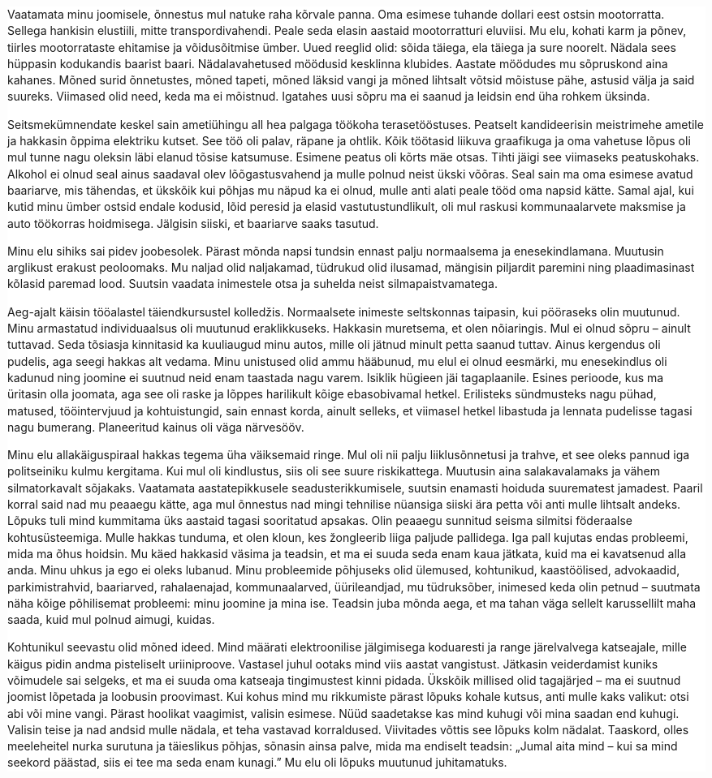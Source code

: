 Vaatamata minu joomisele, õnnestus mul natuke raha kõrvale panna. Oma esimese tuhande dollari eest ostsin mootorratta. Sellega hankisin elustiili, mitte transpordivahendi. Peale seda elasin aastaid mootorratturi eluviisi. Mu elu, kohati karm ja põnev, tiirles mootorrataste ehitamise ja võidusõitmise ümber. Uued reeglid olid: sõida täiega, ela täiega ja sure noorelt. Nädala sees hüppasin kodukandis baarist baari. Nädalavahetused möödusid kesklinna klubides. Aastate möödudes mu sõpruskond aina kahanes. Mõned surid õnnetustes, mõned tapeti, mõned läksid vangi ja mõned lihtsalt võtsid mõistuse pähe, astusid välja ja said suureks. Viimased olid need, keda ma ei mõistnud. Igatahes uusi sõpru ma ei saanud ja leidsin end üha rohkem üksinda.

Seitsmekümnendate keskel sain ametiühingu all hea palgaga töökoha terasetööstuses. Peatselt kandideerisin meistrimehe ametile ja hakkasin õppima elektriku kutset. See töö oli palav, räpane ja ohtlik. Kõik töötasid liikuva graafikuga ja oma vahetuse lõpus oli mul tunne nagu oleksin läbi elanud tõsise katsumuse. Esimene peatus oli kõrts mäe otsas. Tihti jäigi see viimaseks peatuskohaks. Alkohol ei olnud seal ainus saadaval olev lõõgastusvahend ja mulle polnud neist ükski võõras. Seal sain ma oma esimese avatud baariarve, mis tähendas, et ükskõik kui põhjas mu näpud ka ei olnud, mulle anti alati peale tööd oma napsid kätte. Samal ajal, kui kutid minu ümber ostsid endale kodusid, lõid peresid ja elasid vastutustundlikult, oli mul raskusi kommunaalarvete maksmise ja auto töökorras hoidmisega. Jälgisin siiski, et baariarve saaks tasutud.

Minu elu sihiks sai pidev joobesolek. Pärast mõnda napsi tundsin ennast palju normaalsema ja enesekindlamana. Muutusin arglikust erakust peoloomaks. Mu naljad olid naljakamad, tüdrukud olid ilusamad, mängisin piljardit paremini ning plaadimasinast kõlasid paremad lood. Suutsin vaadata inimestele otsa ja suhelda neist silmapaistvamatega.

Aeg-ajalt käisin tööalastel täiendkursustel kolledžis. Normaalsete inimeste seltskonnas taipasin, kui pööraseks olin muutunud. Minu armastatud individuaalsus oli muutunud eraklikkuseks. Hakkasin muretsema, et olen nõiaringis. Mul ei olnud sõpru – ainult tuttavad. Seda tõsiasja kinnitasid ka kuuliaugud minu autos, mille oli jätnud minult petta saanud tuttav. Ainus kergendus oli pudelis, aga seegi hakkas alt vedama. Minu unistused olid ammu hääbunud, mu elul ei olnud eesmärki, mu enesekindlus oli kadunud ning joomine ei suutnud neid enam taastada nagu varem. Isiklik hügieen jäi tagaplaanile. Esines perioode, kus ma üritasin olla joomata, aga see oli raske ja lõppes harilikult kõige ebasobivamal hetkel. Erilisteks sündmusteks nagu pühad, matused, tööintervjuud ja kohtuistungid, sain ennast korda, ainult selleks, et viimasel hetkel libastuda ja lennata pudelisse tagasi nagu bumerang. Planeeritud kainus oli väga närvesööv.

Minu elu allakäiguspiraal hakkas tegema üha väiksemaid ringe. Mul oli nii palju liiklusõnnetusi ja trahve, et see oleks pannud iga politseiniku kulmu kergitama. Kui mul oli kindlustus, siis oli see suure riskikattega. Muutusin aina salakavalamaks ja vähem silmatorkavalt sõjakaks. Vaatamata aastatepikkusele seadusterikkumisele, suutsin enamasti hoiduda suurematest jamadest. Paaril korral said nad mu peaaegu kätte, aga mul õnnestus nad mingi tehnilise nüansiga siiski ära petta või anti mulle lihtsalt andeks. Lõpuks tuli mind kummitama üks aastaid tagasi sooritatud apsakas. Olin peaaegu sunnitud seisma silmitsi föderaalse kohtusüsteemiga. Mulle hakkas tunduma, et olen kloun, kes žongleerib liiga paljude pallidega. Iga pall kujutas endas probleemi, mida ma õhus hoidsin. Mu käed hakkasid väsima ja teadsin, et ma ei suuda seda enam kaua jätkata, kuid ma ei kavatsenud alla anda. Minu uhkus ja ego ei oleks lubanud. Minu probleemide põhjuseks olid ülemused, kohtunikud, kaastöölised, advokaadid, parkimistrahvid, baariarved, rahalaenajad, kommunaalarved, üürileandjad, mu tüdruksõber, inimesed keda olin petnud – suutmata näha kõige põhilisemat probleemi: minu joomine ja mina ise. Teadsin juba mõnda aega, et ma tahan väga sellelt karussellilt maha saada, kuid mul polnud aimugi, kuidas.

Kohtunikul seevastu olid mõned ideed. Mind määrati elektroonilise jälgimisega koduaresti ja range järelvalvega katseajale, mille käigus pidin andma pisteliselt uriiniproove. Vastasel juhul ootaks mind viis aastat vangistust. Jätkasin veiderdamist kuniks võimudele sai selgeks, et ma ei suuda oma katseaja tingimustest kinni pidada. Ükskõik millised olid tagajärjed – ma ei suutnud joomist lõpetada ja loobusin proovimast. Kui kohus mind mu rikkumiste pärast lõpuks kohale kutsus, anti mulle kaks valikut: otsi abi või mine vangi. Pärast hoolikat vaagimist, valisin esimese. Nüüd saadetakse kas mind kuhugi või mina saadan end kuhugi. Valisin teise ja nad andsid mulle nädala, et teha vastavad korraldused. Viivitades võttis see lõpuks kolm nädalat. Taaskord, olles meeleheitel nurka surutuna ja täieslikus põhjas, sõnasin ainsa palve, mida ma endiselt teadsin: „Jumal aita mind – kui sa mind seekord päästad, siis ei tee ma seda enam kunagi.” Mu elu oli lõpuks muutunud juhitamatuks.
